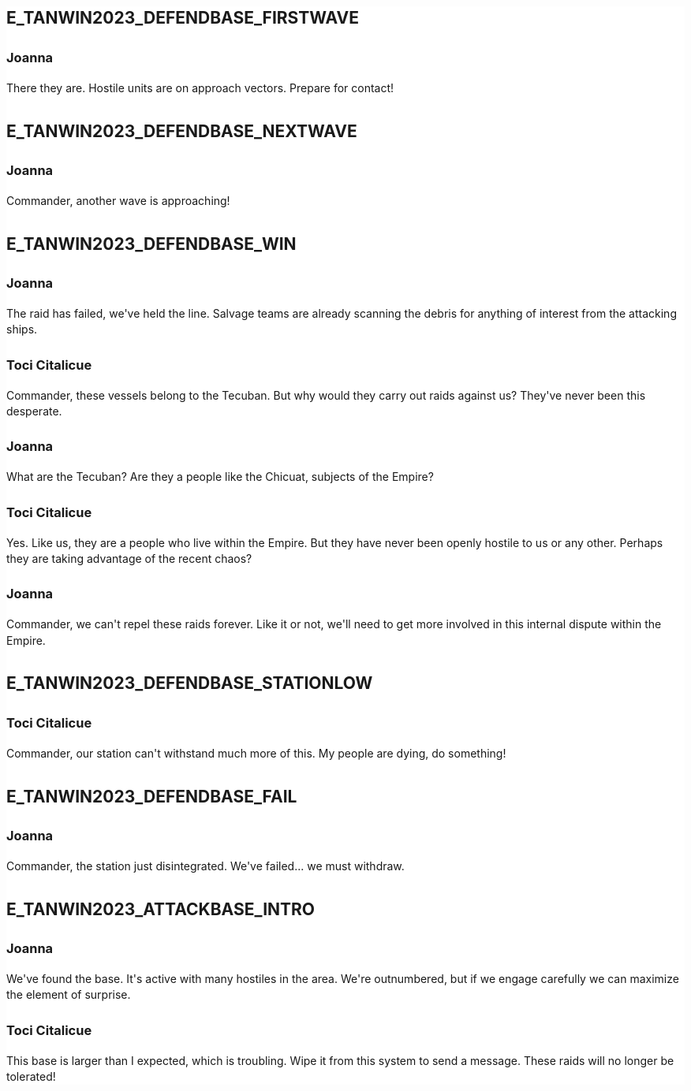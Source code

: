 ## E_TANWIN2023_DEFENDBASE_FIRSTWAVE
### Joanna
There they are. Hostile units are on approach vectors. Prepare for contact!

## E_TANWIN2023_DEFENDBASE_NEXTWAVE
### Joanna
Commander, another wave is approaching!

## E_TANWIN2023_DEFENDBASE_WIN
### Joanna
The raid has failed, we've held the line. Salvage teams are already scanning the debris for anything of interest from the attacking ships.

### Toci Citalicue
Commander, these vessels belong to the Tecuban. But why would they carry out raids against us? They've never been this desperate.

### Joanna
What are the Tecuban? Are they a people like the Chicuat, subjects of the Empire?

### Toci Citalicue
Yes. Like us, they are a people who live within the Empire. But they have never been openly hostile to us or any other. Perhaps they are taking advantage of the recent chaos?

### Joanna
Commander, we can't repel these raids forever. Like it or not, we'll need to get more involved in this internal dispute within the Empire.

## E_TANWIN2023_DEFENDBASE_STATIONLOW
### Toci Citalicue
Commander, our station can't withstand much more of this. My people are dying, do something!

## E_TANWIN2023_DEFENDBASE_FAIL
### Joanna
Commander, the station just disintegrated. We've failed... we must withdraw.

## E_TANWIN2023_ATTACKBASE_INTRO
### Joanna
We've found the base. It's active with many hostiles in the area. We're outnumbered, but if we engage carefully we can maximize the element of surprise.

### Toci Citalicue
This base is larger than I expected, which is troubling. Wipe it from this system to send a message. These raids will no longer be tolerated!

